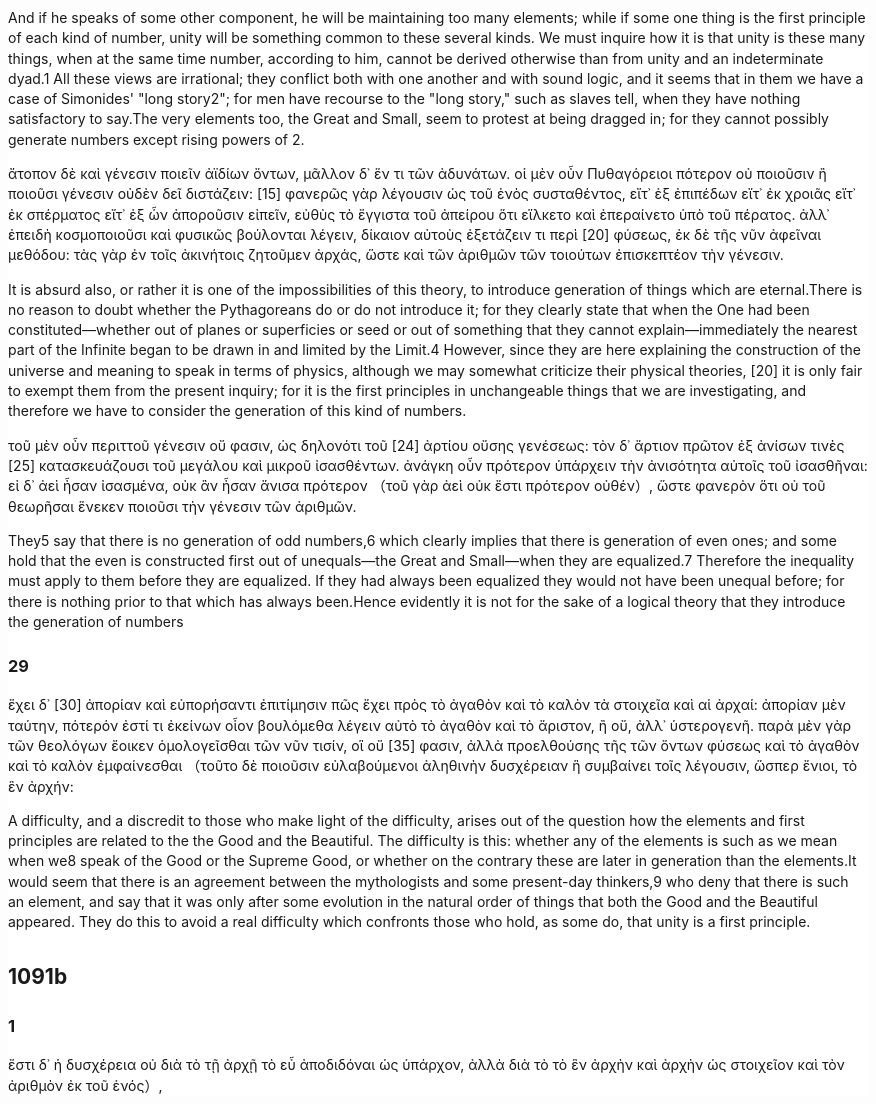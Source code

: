 And if he speaks of some other component, he will be maintaining too many elements; while if some one thing is the first principle of each kind of number, unity will be something common to these several kinds. We must inquire how it is that unity is these many things, when at the same time number, according to him, cannot be derived otherwise than from unity and an indeterminate dyad.1
All these views are irrational; they conflict both with one another and with sound logic, and it seems that in them we have a case of Simonides' "long story2"; for men have recourse to the "long story," such as slaves tell, when they have nothing satisfactory to say.The very elements too, the Great and Small, seem to protest at being dragged in; for they cannot possibly generate numbers except rising powers of 2.

ἄτοπον δὲ καὶ γένεσιν ποιεῖν ἀϊδίων ὄντων, μᾶλλον δ᾽ ἕν τι τῶν ἀδυνάτων. οἱ μὲν οὖν Πυθαγόρειοι πότερον οὐ ποιοῦσιν ἢ ποιοῦσι γένεσιν οὐδὲν δεῖ διστάζειν: [15] φανερῶς γὰρ λέγουσιν ὡς τοῦ ἑνὸς συσταθέντος, εἴτ᾽ ἐξ ἐπιπέδων εἴτ᾽ ἐκ χροιᾶς εἴτ᾽ ἐκ σπέρματος εἴτ᾽ ἐξ ὧν ἀποροῦσιν εἰπεῖν, εὐθὺς τὸ ἔγγιστα τοῦ ἀπείρου ὅτι εἵλκετο καὶ ἐπεραίνετο ὑπὸ τοῦ πέρατος. ἀλλ᾽ ἐπειδὴ κοσμοποιοῦσι καὶ φυσικῶς βούλονται λέγειν, δίκαιον αὐτοὺς ἐξετάζειν τι περὶ [20] φύσεως, ἐκ δὲ τῆς νῦν ἀφεῖναι μεθόδου: τὰς γὰρ ἐν τοῖς ἀκινήτοις ζητοῦμεν ἀρχάς, ὥστε καὶ τῶν ἀριθμῶν τῶν τοιούτων ἐπισκεπτέον τὴν γένεσιν.

It is absurd also, or rather it is one of the impossibilities of this theory, to introduce generation of things which are eternal.There is no reason to doubt whether the Pythagoreans do or do not introduce it; for they clearly state that when the One had been constituted—whether out of planes or superficies or seed or out of something that they cannot explain—immediately the nearest part of the Infinite began to be drawn in and limited by the Limit.4 However, since they are here explaining the construction of the universe and meaning to speak in terms of physics, although we may somewhat criticize their physical theories, [20] it is only fair to exempt them from the present inquiry; for it is the first principles in unchangeable things that we are investigating, and therefore we have to consider the generation of this kind of numbers.

τοῦ μὲν οὖν περιττοῦ γένεσιν οὔ φασιν, ὡς δηλονότι τοῦ [24] ἀρτίου οὔσης γενέσεως: τὸν δ᾽ ἄρτιον πρῶτον ἐξ ἀνίσων τινὲς [25] κατασκευάζουσι τοῦ μεγάλου καὶ μικροῦ ἰσασθέντων. ἀνάγκη οὖν πρότερον ὑπάρχειν τὴν ἀνισότητα αὐτοῖς τοῦ ἰσασθῆναι: εἰ δ᾽ ἀεὶ ἦσαν ἰσασμένα, οὐκ ἂν ἦσαν ἄνισα πρότερον （τοῦ γὰρ ἀεὶ οὐκ ἔστι πρότερον οὐθέν）, ὥστε φανερὸν ὅτι οὐ τοῦ θεωρῆσαι ἕνεκεν ποιοῦσι τὴν γένεσιν τῶν ἀριθμῶν.

They5 say that there is no generation of odd numbers,6 which clearly implies that there is generation of even ones; and some hold that the even is constructed first out of unequals—the Great and Small—when they are equalized.7 Therefore the inequality must apply to them before they are equalized. If they had always been equalized they would not have been unequal before; for there is nothing prior to that which has always been.Hence evidently it is not for the sake of a logical theory that they introduce the generation of numbers
### 29
ἔχει δ᾽ [30] ἀπορίαν καὶ εὐπορήσαντι ἐπιτίμησιν πῶς ἔχει πρὸς τὸ ἀγαθὸν καὶ τὸ καλὸν τὰ στοιχεῖα καὶ αἱ ἀρχαί: ἀπορίαν μὲν ταύτην, πότερόν ἐστί τι ἐκείνων οἷον βουλόμεθα λέγειν αὐτὸ τὸ ἀγαθὸν καὶ τὸ ἄριστον, ἢ οὔ, ἀλλ᾽ ὑστερογενῆ. παρὰ μὲν γὰρ τῶν θεολόγων ἔοικεν ὁμολογεῖσθαι τῶν νῦν τισίν, οἳ οὔ [35] φασιν, ἀλλὰ προελθούσης τῆς τῶν ὄντων φύσεως καὶ τὸ ἀγαθὸν καὶ τὸ καλὸν ἐμφαίνεσθαι （τοῦτο δὲ ποιοῦσιν εὐλαβούμενοι ἀληθινὴν δυσχέρειαν ἣ συμβαίνει τοῖς λέγουσιν, ὥσπερ ἔνιοι, τὸ ἓν ἀρχήν:

A difficulty, and a discredit to those who make light of the difficulty, arises out of the question how the elements and first principles are related to the the Good and the Beautiful. The difficulty is this: whether any of the elements is such as we mean when we8 speak of the Good or the Supreme Good, or whether on the contrary these are later in generation than the elements.It would seem that there is an agreement between the mythologists and some present-day thinkers,9 who deny that there is such an element, and say that it was only after some evolution in the natural order of things that both the Good and the Beautiful appeared. They do this to avoid a real difficulty which confronts those who hold, as some do, that unity is a first principle.
## 1091b
### 1
 ἔστι δ᾽ ἡ δυσχέρεια οὐ διὰ τὸ τῇ ἀρχῇ τὸ εὖ ἀποδιδόναι ὡς ὑπάρχον, ἀλλὰ διὰ τὸ τὸ ἓν ἀρχὴν καὶ ἀρχὴν ὡς στοιχεῖον καὶ τὸν ἀριθμὸν ἐκ τοῦ ἑνός）,